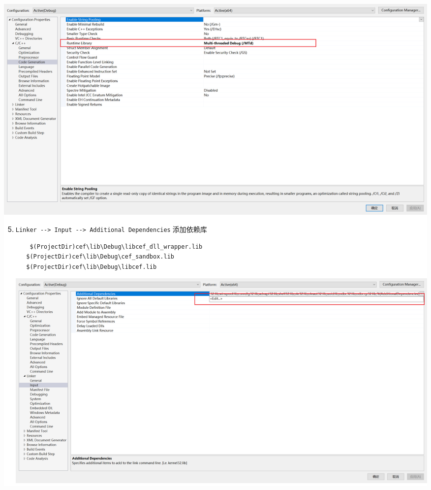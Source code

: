    ![img](./index_new/Snipaste_2022-02-14_22-09-50.png)

5. `Linker --> Input --> Additional Dependencies` 添加依赖库

   ```txt
       $(ProjectDir)cef\lib\Debug\libcef_dll_wrapper.lib
      $(ProjectDir)cef\lib\Debug\cef_sandbox.lib
      $(ProjectDir)cef\lib\Debug\libcef.lib
   ```

   ![img](./index_new/Snipaste_2022-02-14_22-11-47.png)